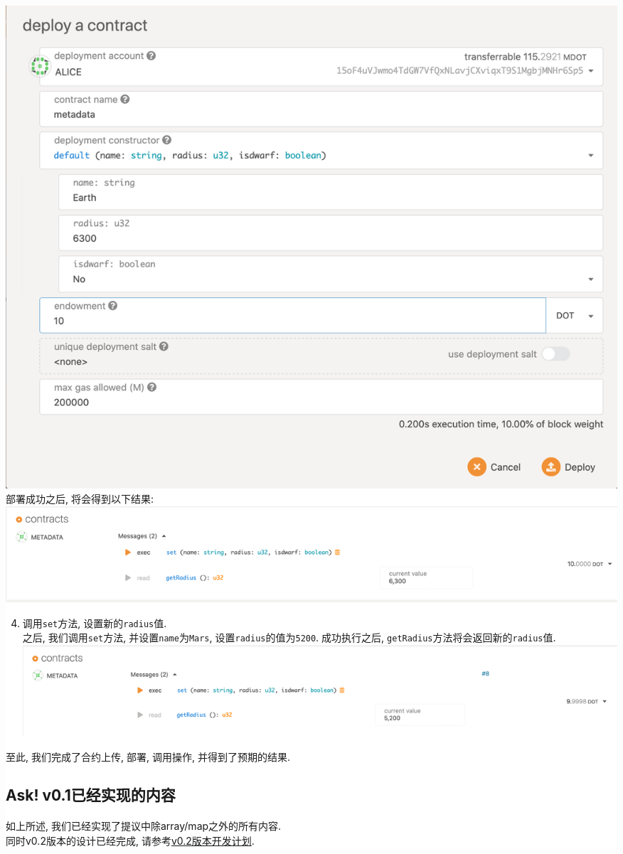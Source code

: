 ![deploy](./img/v0.1Report_deploy.png)
部署成功之后, 将会得到以下结果:  
![deploy-result](./img/v0.1Report_deploy_result.png)

4. 调用`set`方法, 设置新的`radius`值.  
之后, 我们调用`set`方法, 并设置`name`为`Mars`, 设置`radius`的值为`5200`. 成功执行之后, `getRadius`方法将会返回新的`radius`值.
![call](./img/v0.1Report_call.png)

至此, 我们完成了合约上传, 部署, 调用操作, 并得到了预期的结果.

## Ask! v0.1已经实现的内容
如上所述, 我们已经实现了提议中除array/map之外的所有内容.  
同时v0.2版本的设计已经完成, 请参考[v0.2版本开发计划](https://github.com/patractlabs/proposals/blob/main/%E6%8F%90%E6%A1%88/As-ink/v0.2ProposalCN.md).  
